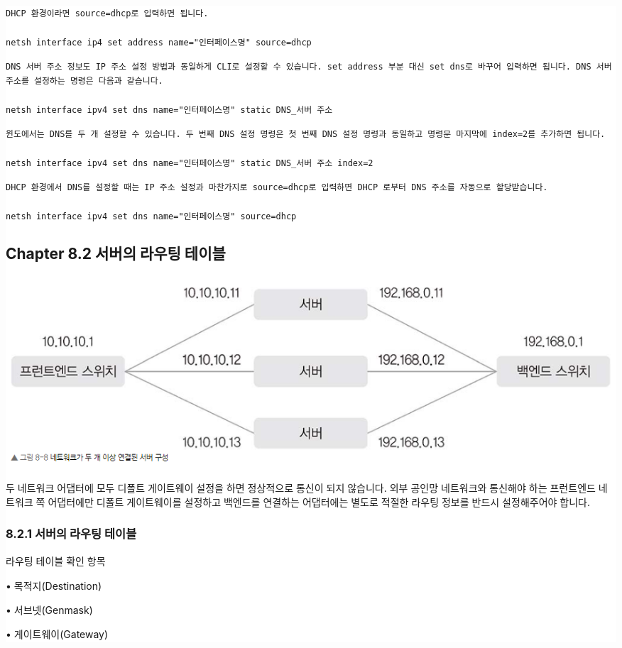 ```
DHCP 환경이라면 source=dhcp로 입력하면 됩니다.

netsh interface ip4 set address name="인터페이스명" source=dhcp
```

```
DNS 서버 주소 정보도 IP 주소 설정 방법과 동일하게 CLI로 설정할 수 있습니다. set address 부분 대신 set dns로 바꾸어 입력하면 됩니다. DNS 서버 주소를 설정하는 명령은 다음과 같습니다.

netsh interface ipv4 set dns name="인터페이스명" static DNS_서버 주소
```

```
윈도에서는 DNS를 두 개 설정할 수 있습니다. 두 번째 DNS 설정 명령은 첫 번째 DNS 설정 명령과 동일하고 명령문 마지막에 index=2를 추가하면 됩니다.

netsh interface ipv4 set dns name="인터페이스명" static DNS_서버 주소 index=2
```

```
DHCP 환경에서 DNS를 설정할 때는 IP 주소 설정과 마찬가지로 source=dhcp로 입력하면 DHCP 로부터 DNS 주소를 자동으로 할당받습니다.

netsh interface ipv4 set dns name="인터페이스명" source=dhcp
```

## Chapter 8.2 서버의 라우팅 테이블

![Alt text](images8/image-13.png)

두 네트워크 어댑터에 모두 디폴트 게이트웨이 설정을 하면 정상적으로 통신이 되지 않습니다. 외부 공인망 네트워크와 통신해야 하는 프런트엔드 네트워크 쪽 어댑터에만 디폴트 게이트웨이를 설정하고 백엔드를 연결하는 어댑터에는 별도로 적절한 라우팅 정보를 반드시 설정해주어야 합니다.

### 8.2.1 서버의 라우팅 테이블

라우팅 테이블 확인 항목

• 목적지(Destination)

• 서브넷(Genmask)

• 게이트웨이(Gateway)
